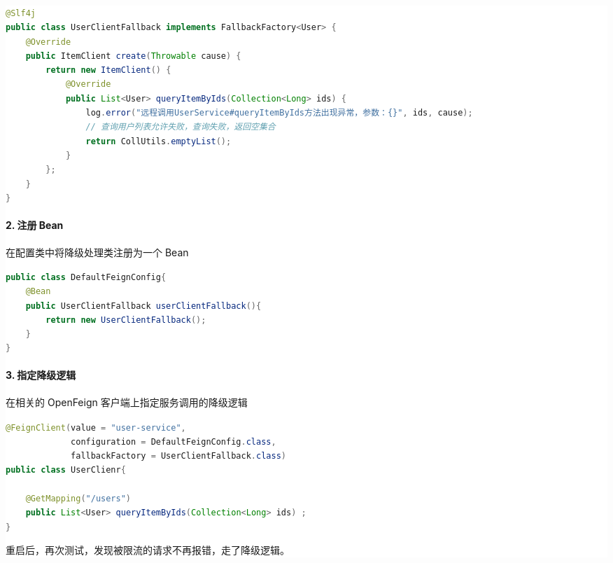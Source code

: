 ```java
@Slf4j
public class UserClientFallback implements FallbackFactory<User> {
    @Override
    public ItemClient create(Throwable cause) {
        return new ItemClient() {
            @Override
            public List<User> queryItemByIds(Collection<Long> ids) {
                log.error("远程调用UserService#queryItemByIds方法出现异常，参数：{}", ids, cause);
                // 查询用户列表允许失败，查询失败，返回空集合
                return CollUtils.emptyList();
            }
        };
    }
}
```



#### 2. 注册 Bean

在配置类中将降级处理类注册为一个 Bean

```java
public class DefaultFeignConfig{
    @Bean
    public UserClientFallback userClientFallback(){
        return new UserClientFallback();
    } 
} 
```



#### 3. 指定降级逻辑

在相关的 OpenFeign 客户端上指定服务调用的降级逻辑

```java
@FeignClient(value = "user-service", 
             configuration = DefaultFeignConfig.class,
             fallbackFactory = UserClientFallback.class)
public class UserClienr{
    
    @GetMapping("/users")
    public List<User> queryItemByIds(Collection<Long> ids) ;
}
```



重启后，再次测试，发现被限流的请求不再报错，走了降级逻辑。









